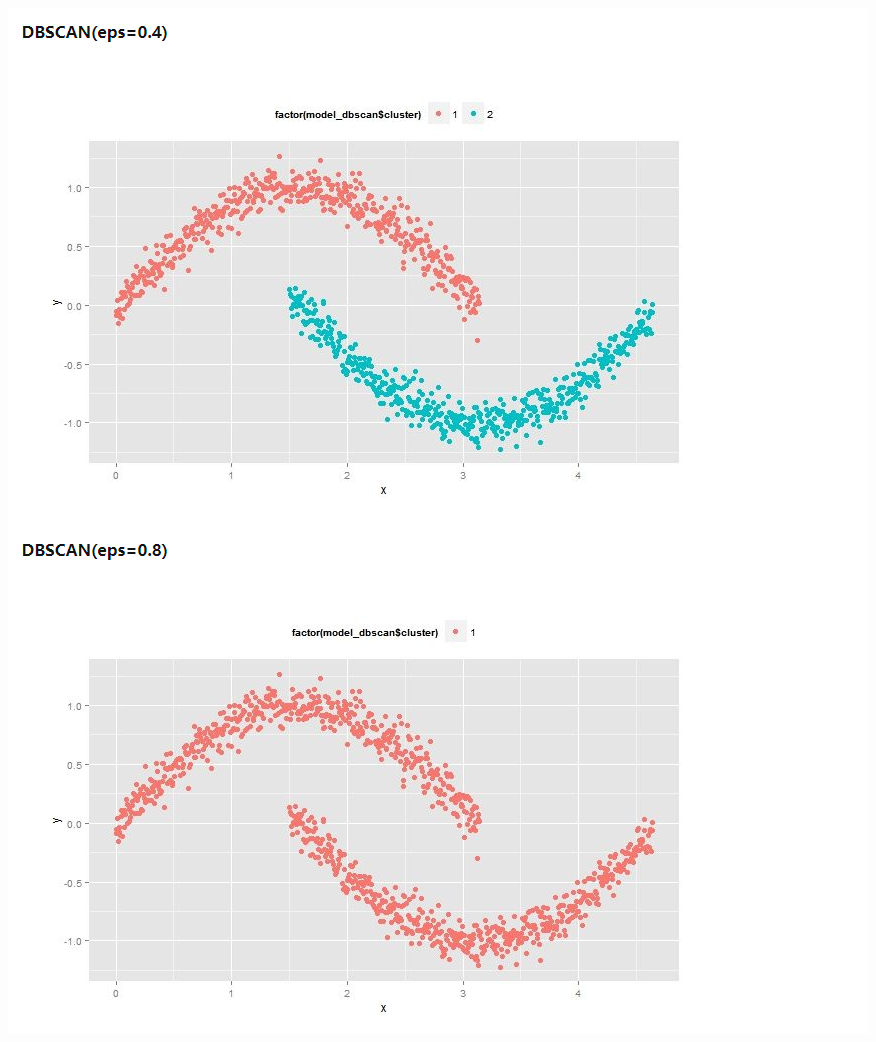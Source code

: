 ![image-20201213104657789](images/聚类/image-20201213104657789.png)

![image-20201213104708647](images/聚类/image-20201213104708647.png)